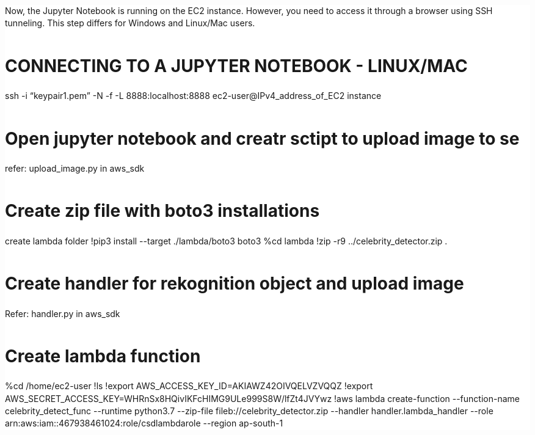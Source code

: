 Now, the Jupyter Notebook is running on the EC2 instance. However, you need to access it
through a browser using SSH tunneling. This step differs for Windows and Linux/Mac
users.

# CONNECTING TO A JUPYTER NOTEBOOK - LINUX/MAC
ssh -i “keypair1.pem” -N -f -L 8888:localhost:8888 ec2-user@IPv4_address_of_EC2 instance

# Open jupyter notebook and creatr sctipt to upload image to se
refer: upload_image.py in aws_sdk

# Create zip file with boto3 installations
create lambda folder
!pip3 install --target ./lambda/boto3 boto3
%cd lambda
!zip -r9 ../celebrity_detector.zip .

# Create handler for rekognition object and upload image
Refer: handler.py in aws_sdk

# Create lambda function
%cd /home/ec2-user
!ls
!export AWS_ACCESS_KEY_ID=AKIAWZ42OIVQELVZVQQZ
!export AWS_SECRET_ACCESS_KEY=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
!aws lambda create-function --function-name celebrity_detect_func --runtime python3.7 --zip-file fileb://celebrity_detector.zip --handler handler.lambda_handler --role arn:aws:iam::467938461024:role/csdlambdarole --region ap-south-1